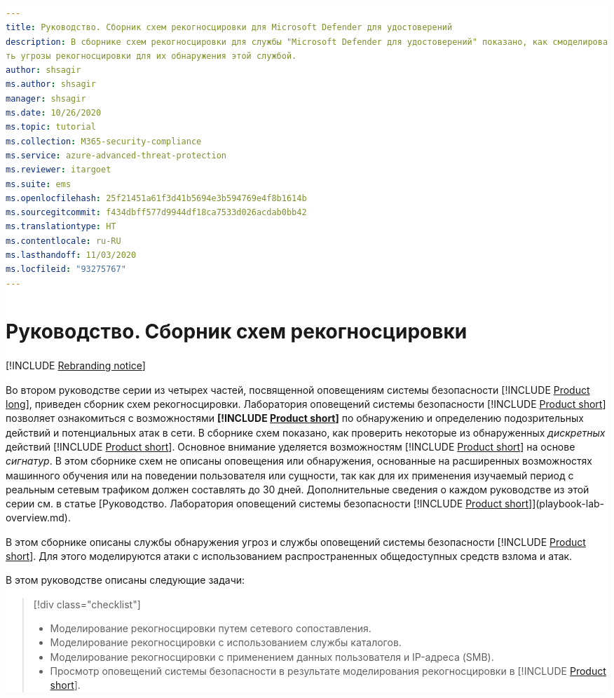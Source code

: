 ```yaml
---
title: Руководство. Сборник схем рекогносцировки для Microsoft Defender для удостоверений
description: В сборнике схем рекогносцировки для службы "Microsoft Defender для удостоверений" показано, как смоделировать угрозы рекогносцировки для их обнаружения этой службой.
author: shsagir
ms.author: shsagir
manager: shsagir
ms.date: 10/26/2020
ms.topic: tutorial
ms.collection: M365-security-compliance
ms.service: azure-advanced-threat-protection
ms.reviewer: itargoet
ms.suite: ems
ms.openlocfilehash: 25f21451a61f3d41b5694e3b594769e4f8b1614b
ms.sourcegitcommit: f434dbff577d9944df18ca7533d026acdab0bb42
ms.translationtype: HT
ms.contentlocale: ru-RU
ms.lasthandoff: 11/03/2020
ms.locfileid: "93275767"
---
```

# <a name="tutorial-reconnaissance-playbook"></a>Руководство. Сборник схем рекогносцировки

[!INCLUDE [Rebranding notice](includes/rebranding.md)]

Во втором руководстве серии из четырех частей, посвященной оповещениям системы безопасности [!INCLUDE [Product long](includes/product-long.md)], приведен сборник схем рекогносцировки. Лаборатория оповещений системы безопасности [!INCLUDE [Product short](includes/product-short.md)] позволяет ознакомиться с возможностями **[!INCLUDE [Product short](includes/product-short.md)]** по обнаружению и определению подозрительных действий и потенциальных атак в сети. В сборнике схем показано, как проверить некоторые из обнаруженных *дискретных* действий [!INCLUDE [Product short](includes/product-short.md)]. Основное внимание уделяется возможностям [!INCLUDE [Product short](includes/product-short.md)] на основе *сигнатур*. В этом сборнике схем не описаны оповещения или обнаружения, основанные на расширенных возможностях машинного обучения или на поведении пользователя или сущности, так как для их применения изучаемый период с реальным сетевым трафиком должен составлять до 30 дней. Дополнительные сведения о каждом руководстве из этой серии см. в статье [Руководство. Лаборатория оповещений системы безопасности [!INCLUDE [Product short](includes/product-short.md)]](playbook-lab-overview.md).

В этом сборнике описаны службы обнаружения угроз и службы оповещений системы безопасности [!INCLUDE [Product short](includes/product-short.md)]. Для этого моделируются атаки с использованием распространенных общедоступных средств взлома и атак.

В этом руководстве описаны следующие задачи:

> [!div class="checklist"]
>
> - Моделирование рекогносцировки путем сетевого сопоставления.
> - Моделирование рекогносцировки с использованием службы каталогов.
> - Моделирование рекогносцировки с применением данных пользователя и IP-адреса (SMB).
> - Просмотр оповещений системы безопасности в результате моделирования рекогносцировки в [!INCLUDE [Product short](includes/product-short.md)].
